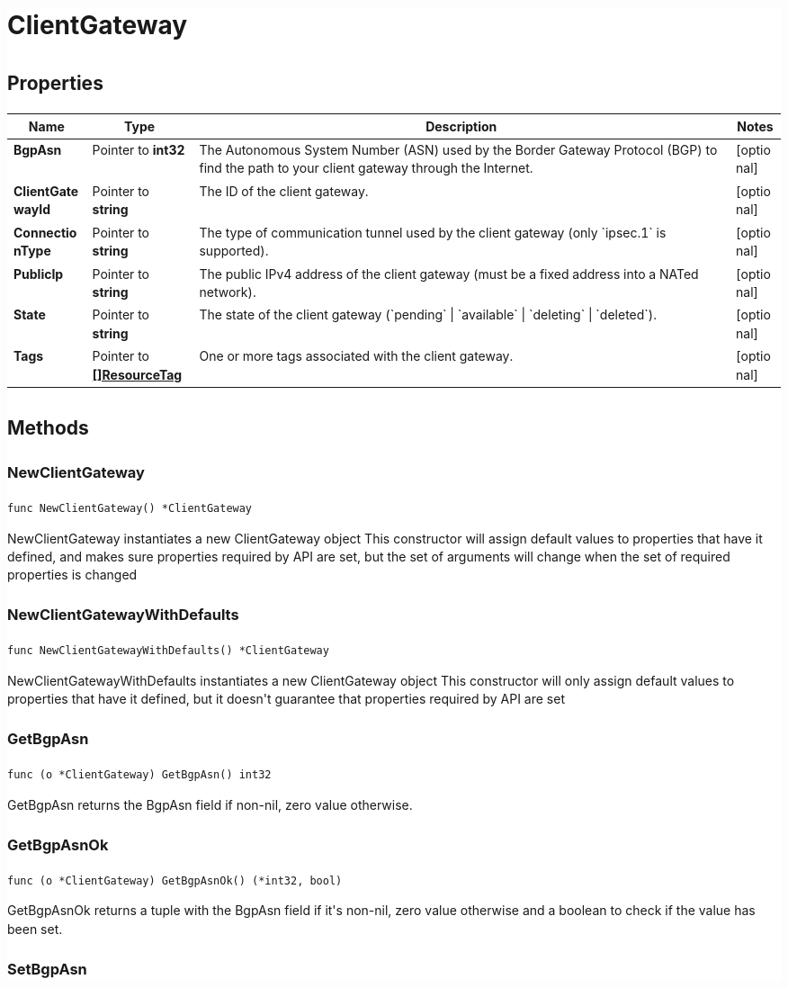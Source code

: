 # ClientGateway

## Properties

Name | Type | Description | Notes
------------ | ------------- | ------------- | -------------
**BgpAsn** | Pointer to **int32** | The Autonomous System Number (ASN) used by the Border Gateway Protocol (BGP) to find the path to your client gateway through the Internet. | [optional] 
**ClientGatewayId** | Pointer to **string** | The ID of the client gateway. | [optional] 
**ConnectionType** | Pointer to **string** | The type of communication tunnel used by the client gateway (only &#x60;ipsec.1&#x60; is supported). | [optional] 
**PublicIp** | Pointer to **string** | The public IPv4 address of the client gateway (must be a fixed address into a NATed network). | [optional] 
**State** | Pointer to **string** | The state of the client gateway (&#x60;pending&#x60; \\| &#x60;available&#x60; \\| &#x60;deleting&#x60; \\| &#x60;deleted&#x60;). | [optional] 
**Tags** | Pointer to [**[]ResourceTag**](ResourceTag.md) | One or more tags associated with the client gateway. | [optional] 

## Methods

### NewClientGateway

`func NewClientGateway() *ClientGateway`

NewClientGateway instantiates a new ClientGateway object
This constructor will assign default values to properties that have it defined,
and makes sure properties required by API are set, but the set of arguments
will change when the set of required properties is changed

### NewClientGatewayWithDefaults

`func NewClientGatewayWithDefaults() *ClientGateway`

NewClientGatewayWithDefaults instantiates a new ClientGateway object
This constructor will only assign default values to properties that have it defined,
but it doesn't guarantee that properties required by API are set

### GetBgpAsn

`func (o *ClientGateway) GetBgpAsn() int32`

GetBgpAsn returns the BgpAsn field if non-nil, zero value otherwise.

### GetBgpAsnOk

`func (o *ClientGateway) GetBgpAsnOk() (*int32, bool)`

GetBgpAsnOk returns a tuple with the BgpAsn field if it's non-nil, zero value otherwise
and a boolean to check if the value has been set.

### SetBgpAsn
